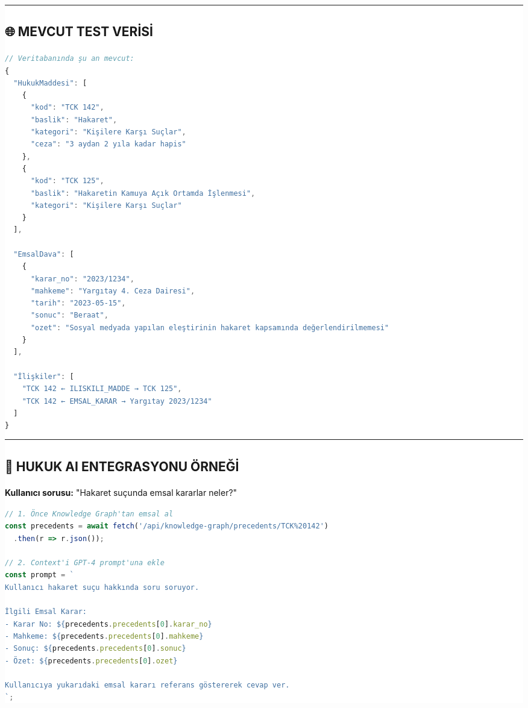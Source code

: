 ```javascript
```

---

## 🌐 MEVCUT TEST VERİSİ

```javascript
// Veritabanında şu an mevcut:
{
  "HukukMaddesi": [
    {
      "kod": "TCK 142",
      "baslik": "Hakaret",
      "kategori": "Kişilere Karşı Suçlar",
      "ceza": "3 aydan 2 yıla kadar hapis"
    },
    {
      "kod": "TCK 125",
      "baslik": "Hakaretin Kamuya Açık Ortamda İşlenmesi",
      "kategori": "Kişilere Karşı Suçlar"
    }
  ],

  "EmsalDava": [
    {
      "karar_no": "2023/1234",
      "mahkeme": "Yargıtay 4. Ceza Dairesi",
      "tarih": "2023-05-15",
      "sonuc": "Beraat",
      "ozet": "Sosyal medyada yapılan eleştirinin hakaret kapsamında değerlendirilmemesi"
    }
  ],

  "İlişkiler": [
    "TCK 142 ← ILISKILI_MADDE → TCK 125",
    "TCK 142 ← EMSAL_KARAR → Yargıtay 2023/1234"
  ]
}
```

---

## 🎯 HUKUK AI ENTEGRASYONU ÖRNEĞİ

**Kullanıcı sorusu:** "Hakaret suçunda emsal kararlar neler?"

```javascript
// 1. Önce Knowledge Graph'tan emsal al
const precedents = await fetch('/api/knowledge-graph/precedents/TCK%20142')
  .then(r => r.json());

// 2. Context'i GPT-4 prompt'una ekle
const prompt = `
Kullanıcı hakaret suçu hakkında soru soruyor.

İlgili Emsal Karar:
- Karar No: ${precedents.precedents[0].karar_no}
- Mahkeme: ${precedents.precedents[0].mahkeme}
- Sonuç: ${precedents.precedents[0].sonuc}
- Özet: ${precedents.precedents[0].ozet}

Kullanıcıya yukarıdaki emsal kararı referans göstererek cevap ver.
`;

```